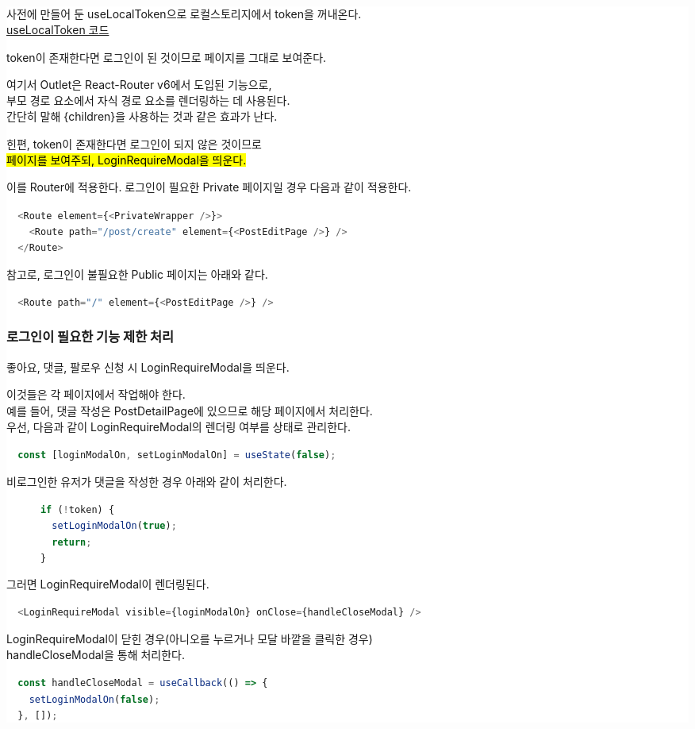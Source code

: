 사전에 만들어 둔 useLocalToken으로 로컬스토리지에서 token을 꺼내온다.  
<a href="https://github.com/prgrms-fe-devcourse/FEDC2_GreenButler_Off/tree/develop/src/hooks" target="_blank">useLocalToken 코드</a>

token이 존재한다면 로그인이 된 것이므로 페이지를 그대로 보여준다.  

여기서 Outlet은 React-Router v6에서 도입된 기능으로,  
부모 경로 요소에서 자식 경로 요소를 렌더링하는 데 사용된다.  
간단히 말해 {children}을 사용하는 것과 같은 효과가 난다.  

힌편, token이 존재한다면 로그인이 되지 않은 것이므로  
<mark>페이지를 보여주되, LoginRequireModal을 띄운다.</mark> 

이를 Router에 적용한다. 로그인이 필요한 Private 페이지일 경우 다음과 같이 적용한다.  

```javascript
  <Route element={<PrivateWrapper />}>
    <Route path="/post/create" element={<PostEditPage />} />
  </Route>
```

참고로, 로그인이 불필요한 Public 페이지는 아래와 같다.  

```javascript
  <Route path="/" element={<PostEditPage />} />
```

### 로그인이 필요한 기능 제한 처리

좋아요, 댓글, 팔로우 신청 시 LoginRequireModal을 띄운다.  

이것들은 각 페이지에서 작업해야 한다.  
예를 들어, 댓글 작성은 PostDetailPage에 있으므로 해당 페이지에서 처리한다.  
우선, 다음과 같이 LoginRequireModal의 렌더링 여부를 상태로 관리한다.  

```javascript
  const [loginModalOn, setLoginModalOn] = useState(false);
```

비로그인한 유저가 댓글을 작성한 경우 아래와 같이 처리한다.  
```Javascript
      if (!token) {
        setLoginModalOn(true);
        return;
      }
```

그러면 LoginRequireModal이 렌더링된다.  

```javascript
  <LoginRequireModal visible={loginModalOn} onClose={handleCloseModal} />
```

LoginRequireModal이 닫힌 경우(아니오를 누르거나 모달 바깥을 클릭한 경우)  
handleCloseModal을 통해 처리한다.  

```javascript
  const handleCloseModal = useCallback(() => {
    setLoginModalOn(false);
  }, []);
```
